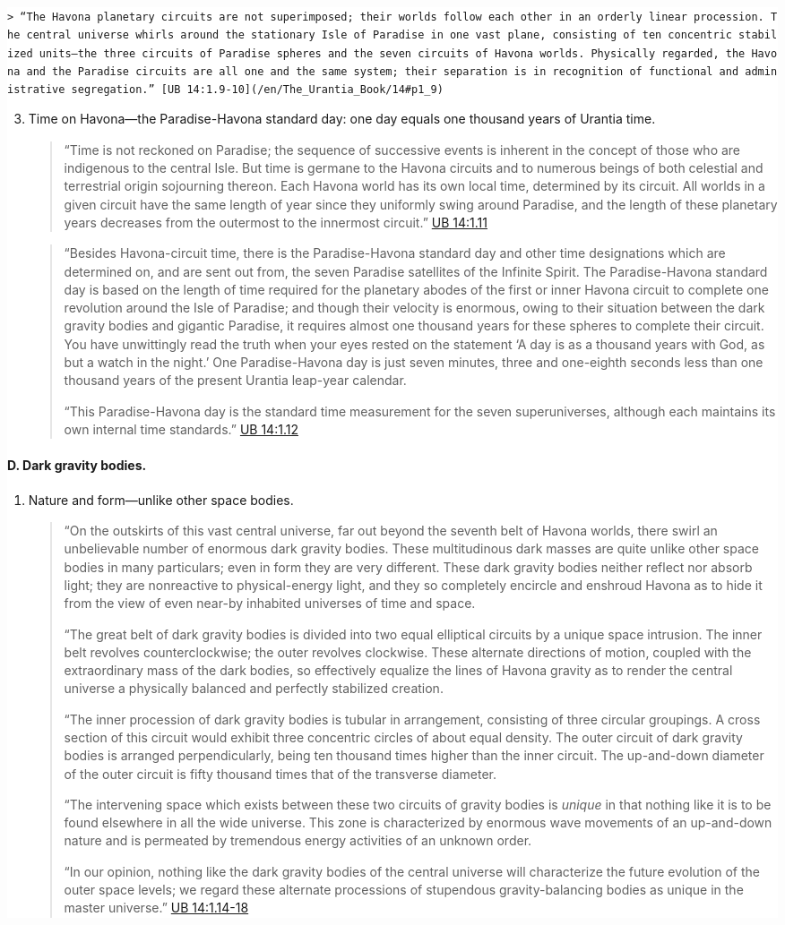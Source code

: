 	> “The Havona planetary circuits are not superimposed; their worlds follow each other in an orderly linear procession. The central universe whirls around the stationary Isle of Paradise in one vast plane, consisting of ten concentric stabilized units—the three circuits of Paradise spheres and the seven circuits of Havona worlds. Physically regarded, the Havona and the Paradise circuits are all one and the same system; their separation is in recognition of functional and administrative segregation.” [UB 14:1.9-10](/en/The_Urantia_Book/14#p1_9)
3. Time on Havona—the Paradise-Havona standard day: one day equals one thousand years of Urantia time.
	> “Time is not reckoned on Paradise; the sequence of successive events is inherent in the concept of those who are indigenous to the central Isle. But time is germane to the Havona circuits and to numerous beings of both celestial and terrestrial origin sojourning thereon. Each Havona world has its own local time, determined by its circuit. All worlds in a given circuit have the same length of year since they uniformly swing around Paradise, and the length of these planetary years decreases from the outermost to the innermost circuit.” [UB 14:1.11](/en/The_Urantia_Book/14#p1_11)

	> “Besides Havona-circuit time, there is the Paradise-Havona standard day and other time designations which are determined on, and are sent out from, the seven Paradise satellites of the Infinite Spirit. The Paradise-Havona standard day is based on the length of time required for the planetary abodes of the first or inner Havona circuit to complete one revolution around the Isle of Paradise; and though their velocity is enormous, owing to their situation between the dark gravity bodies and gigantic Paradise, it requires almost one thousand years for these spheres to complete their circuit. You have unwittingly read the truth when your eyes rested on the statement ‘A day is as a thousand years with God, as but a watch in the night.’ One Paradise-Havona day is just seven minutes, three and one-eighth seconds less than one thousand years of the present Urantia leap-year calendar.
	> 
	> “This Paradise-Havona day is the standard time measurement for the seven superuniverses, although each maintains its own internal time standards.” [UB 14:1.12](/en/The_Urantia_Book/14#p1_12)

#### D. Dark gravity bodies.

1. Nature and form—unlike other space bodies.
	> “On the outskirts of this vast central universe, far out beyond the seventh belt of Havona worlds, there swirl an unbelievable number of enormous dark gravity bodies. These multitudinous dark masses are quite unlike other space bodies in many particulars; even in form they are very different. These dark gravity bodies neither reflect nor absorb light; they are nonreactive to physical-energy light, and they so completely encircle and enshroud Havona as to hide it from the view of even near-by inhabited universes of time and space.
	> 
	> “The great belt of dark gravity bodies is divided into two equal elliptical circuits by a unique space intrusion. The inner belt revolves counterclockwise; the outer revolves clockwise. These alternate directions of motion, coupled with the extraordinary mass of the dark bodies, so effectively equalize the lines of Havona gravity as to render the central universe a physically balanced and perfectly stabilized creation.
	> 
	> “The inner procession of dark gravity bodies is tubular in arrangement, consisting of three circular groupings. A cross section of this circuit would exhibit three concentric circles of about equal density. The outer circuit of dark gravity bodies is arranged perpendicularly, being ten thousand times higher than the inner circuit. The up-and-down diameter of the outer circuit is fifty thousand times that of the transverse diameter.
	> 
	> “The intervening space which exists between these two circuits of gravity bodies is _unique_ in that nothing like it is to be found elsewhere in all the wide universe. This zone is characterized by enormous wave movements of an up-and-down nature and is permeated by tremendous energy activities of an unknown order.
	> 
	> “In our opinion, nothing like the dark gravity bodies of the central universe will characterize the future evolution of the outer space levels; we regard these alternate processions of stupendous gravity-balancing bodies as unique in the master universe.” [UB 14:1.14-18](/en/The_Urantia_Book/14#p1_14)
